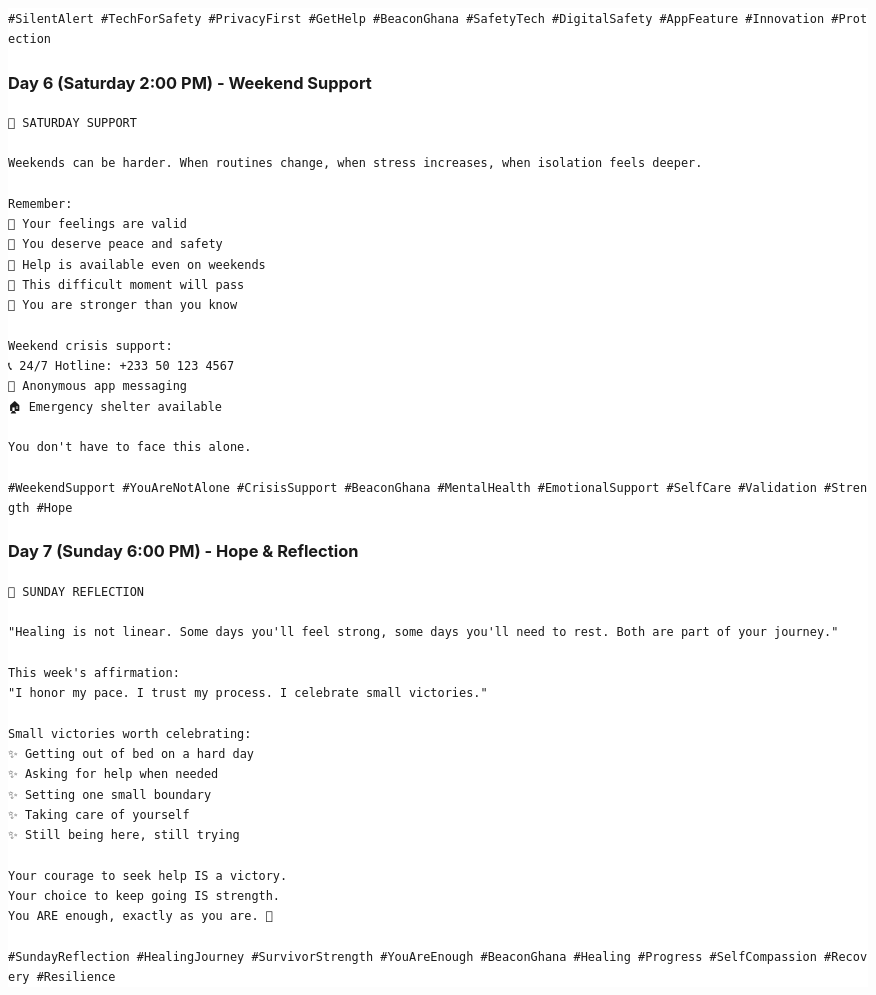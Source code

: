 ```
#SilentAlert #TechForSafety #PrivacyFirst #GetHelp #BeaconGhana #SafetyTech #DigitalSafety #AppFeature #Innovation #Protection
```

### Day 6 (Saturday 2:00 PM) - Weekend Support
```
🌟 SATURDAY SUPPORT

Weekends can be harder. When routines change, when stress increases, when isolation feels deeper.

Remember:
💜 Your feelings are valid
💜 You deserve peace and safety
💜 Help is available even on weekends
💜 This difficult moment will pass
💜 You are stronger than you know

Weekend crisis support:
📞 24/7 Hotline: +233 50 123 4567
📱 Anonymous app messaging
🏠 Emergency shelter available

You don't have to face this alone.

#WeekendSupport #YouAreNotAlone #CrisisSupport #BeaconGhana #MentalHealth #EmotionalSupport #SelfCare #Validation #Strength #Hope
```

### Day 7 (Sunday 6:00 PM) - Hope & Reflection
```
🙏 SUNDAY REFLECTION

"Healing is not linear. Some days you'll feel strong, some days you'll need to rest. Both are part of your journey."

This week's affirmation:
"I honor my pace. I trust my process. I celebrate small victories."

Small victories worth celebrating:
✨ Getting out of bed on a hard day
✨ Asking for help when needed
✨ Setting one small boundary
✨ Taking care of yourself
✨ Still being here, still trying

Your courage to seek help IS a victory. 
Your choice to keep going IS strength.
You ARE enough, exactly as you are. 💜

#SundayReflection #HealingJourney #SurvivorStrength #YouAreEnough #BeaconGhana #Healing #Progress #SelfCompassion #Recovery #Resilience
```
